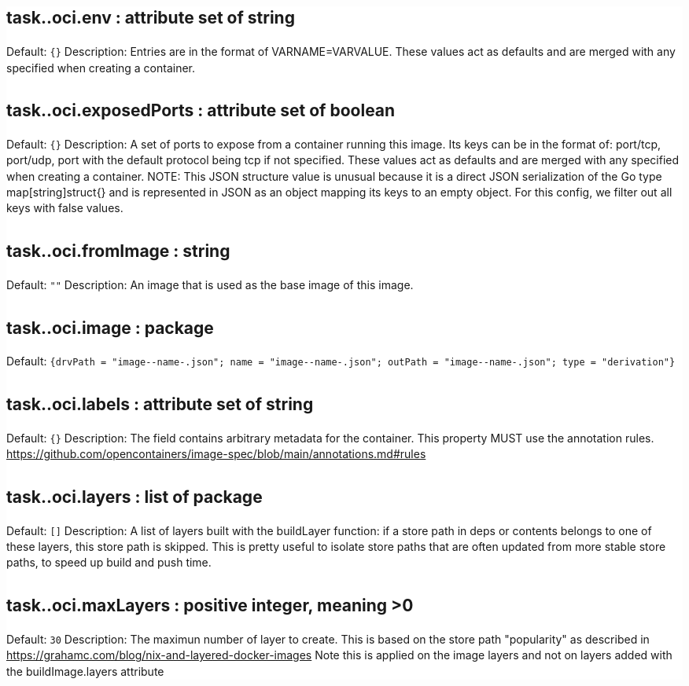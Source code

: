## task.<name>.oci.env : attribute set of string
Default: `{}`
Description: Entries are in the format of VARNAME=VARVALUE.
These values act as defaults and are merged with
any specified when creating a container.

## task.<name>.oci.exposedPorts : attribute set of boolean
Default: `{}`
Description: A set of ports to expose from a container running
this image. Its keys can be in the format of:
port/tcp, port/udp, port with the default
protocol being tcp if not specified. These values
act as defaults and are merged with any specified
when creating a container.
NOTE: This JSON structure value is unusual
because it is a direct JSON serialization of the
Go type map[string]struct{} and is represented in
JSON as an object mapping its keys to an empty
object.
For this config, we filter out all keys with
false values.

## task.<name>.oci.fromImage : string
Default: `""`
Description: An image that is used as the base image of this image.

## task.<name>.oci.image : package
Default: `{drvPath = "image--name-.json"; name = "image--name-.json"; outPath = "image--name-.json"; type = "derivation"}`

## task.<name>.oci.labels : attribute set of string
Default: `{}`
Description: The field contains arbitrary metadata for the container.
This property MUST use the annotation rules.
https://github.com/opencontainers/image-spec/blob/main/annotations.md#rules

## task.<name>.oci.layers : list of package
Default: `[]`
Description: A list of layers built with the buildLayer function: if a store
path in deps or contents belongs to one of these layers, this
store path is skipped. This is pretty useful to isolate store
paths that are often updated from more stable store paths, to
speed up build and push time.

## task.<name>.oci.maxLayers : positive integer, meaning >0
Default: `30`
Description: The maximun number of layer to create. This is based on the
store path "popularity" as described in
https://grahamc.com/blog/nix-and-layered-docker-images Note
this is applied on the image layers and not on layers added
with the buildImage.layers attribute
